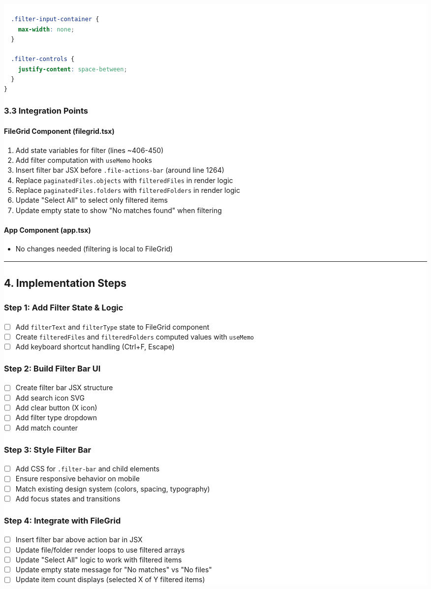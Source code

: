 ```css
  
  .filter-input-container {
    max-width: none;
  }
  
  .filter-controls {
    justify-content: space-between;
  }
}
```

### 3.3 Integration Points

#### FileGrid Component (filegrid.tsx)
1. Add state variables for filter (lines ~406-450)
2. Add filter computation with `useMemo` hooks
3. Insert filter bar JSX before `.file-actions-bar` (around line 1264)
4. Replace `paginatedFiles.objects` with `filteredFiles` in render logic
5. Replace `paginatedFiles.folders` with `filteredFolders` in render logic
6. Update "Select All" to select only filtered items
7. Update empty state to show "No matches found" when filtering

#### App Component (app.tsx)
- No changes needed (filtering is local to FileGrid)

---

## 4. Implementation Steps

### Step 1: Add Filter State & Logic
- [ ] Add `filterText` and `filterType` state to FileGrid component
- [ ] Create `filteredFiles` and `filteredFolders` computed values with `useMemo`
- [ ] Add keyboard shortcut handling (Ctrl+F, Escape)

### Step 2: Build Filter Bar UI
- [ ] Create filter bar JSX structure
- [ ] Add search icon SVG
- [ ] Add clear button (X icon)
- [ ] Add filter type dropdown
- [ ] Add match counter

### Step 3: Style Filter Bar
- [ ] Add CSS for `.filter-bar` and child elements
- [ ] Ensure responsive behavior on mobile
- [ ] Match existing design system (colors, spacing, typography)
- [ ] Add focus states and transitions

### Step 4: Integrate with FileGrid
- [ ] Insert filter bar above action bar in JSX
- [ ] Update file/folder render loops to use filtered arrays
- [ ] Update "Select All" logic to work with filtered items
- [ ] Update empty state message for "No matches" vs "No files"
- [ ] Update item count displays (selected X of Y filtered items)
